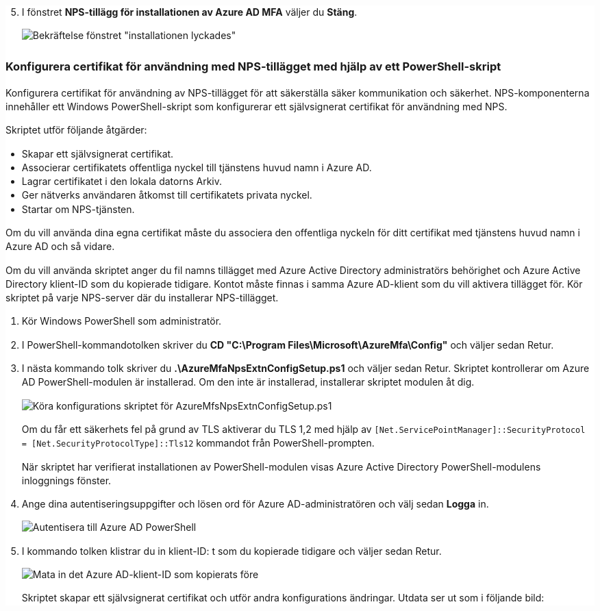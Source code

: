 5. I fönstret **NPS-tillägg för installationen av Azure AD MFA** väljer du **Stäng**.  

    ![Bekräftelse fönstret "installationen lyckades"](./media/howto-mfa-nps-extension-vpn/image37.png)

### <a name="configure-certificates-for-use-with-the-nps-extension-by-using-a-powershell-script"></a>Konfigurera certifikat för användning med NPS-tillägget med hjälp av ett PowerShell-skript

Konfigurera certifikat för användning av NPS-tillägget för att säkerställa säker kommunikation och säkerhet. NPS-komponenterna innehåller ett Windows PowerShell-skript som konfigurerar ett självsignerat certifikat för användning med NPS.

Skriptet utför följande åtgärder:

* Skapar ett självsignerat certifikat.
* Associerar certifikatets offentliga nyckel till tjänstens huvud namn i Azure AD.
* Lagrar certifikatet i den lokala datorns Arkiv.
* Ger nätverks användaren åtkomst till certifikatets privata nyckel.
* Startar om NPS-tjänsten.

Om du vill använda dina egna certifikat måste du associera den offentliga nyckeln för ditt certifikat med tjänstens huvud namn i Azure AD och så vidare.

Om du vill använda skriptet anger du fil namns tillägget med Azure Active Directory administratörs behörighet och Azure Active Directory klient-ID som du kopierade tidigare. Kontot måste finnas i samma Azure AD-klient som du vill aktivera tillägget för. Kör skriptet på varje NPS-server där du installerar NPS-tillägget.

1. Kör Windows PowerShell som administratör.

2. I PowerShell-kommandotolken skriver du **CD "C:\Program Files\Microsoft\AzureMfa\Config"** och väljer sedan Retur.

3. I nästa kommando tolk skriver du **.\AzureMfaNpsExtnConfigSetup.ps1** och väljer sedan Retur. Skriptet kontrollerar om Azure AD PowerShell-modulen är installerad. Om den inte är installerad, installerar skriptet modulen åt dig.

    ![Köra konfigurations skriptet för AzureMfsNpsExtnConfigSetup.ps1](./media/howto-mfa-nps-extension-vpn/image38.png)

    Om du får ett säkerhets fel på grund av TLS aktiverar du TLS 1,2 med hjälp av `[Net.ServicePointManager]::SecurityProtocol = [Net.SecurityProtocolType]::Tls12` kommandot från PowerShell-prompten.
    
    När skriptet har verifierat installationen av PowerShell-modulen visas Azure Active Directory PowerShell-modulens inloggnings fönster.

4. Ange dina autentiseringsuppgifter och lösen ord för Azure AD-administratören och välj sedan **Logga** in.

    ![Autentisera till Azure AD PowerShell](./media/howto-mfa-nps-extension-vpn/image39.png)

5. I kommando tolken klistrar du in klient-ID: t som du kopierade tidigare och väljer sedan Retur.

    ![Mata in det Azure AD-klient-ID som kopierats före](./media/howto-mfa-nps-extension-vpn/image40.png)

    Skriptet skapar ett självsignerat certifikat och utför andra konfigurations ändringar. Utdata ser ut som i följande bild:
